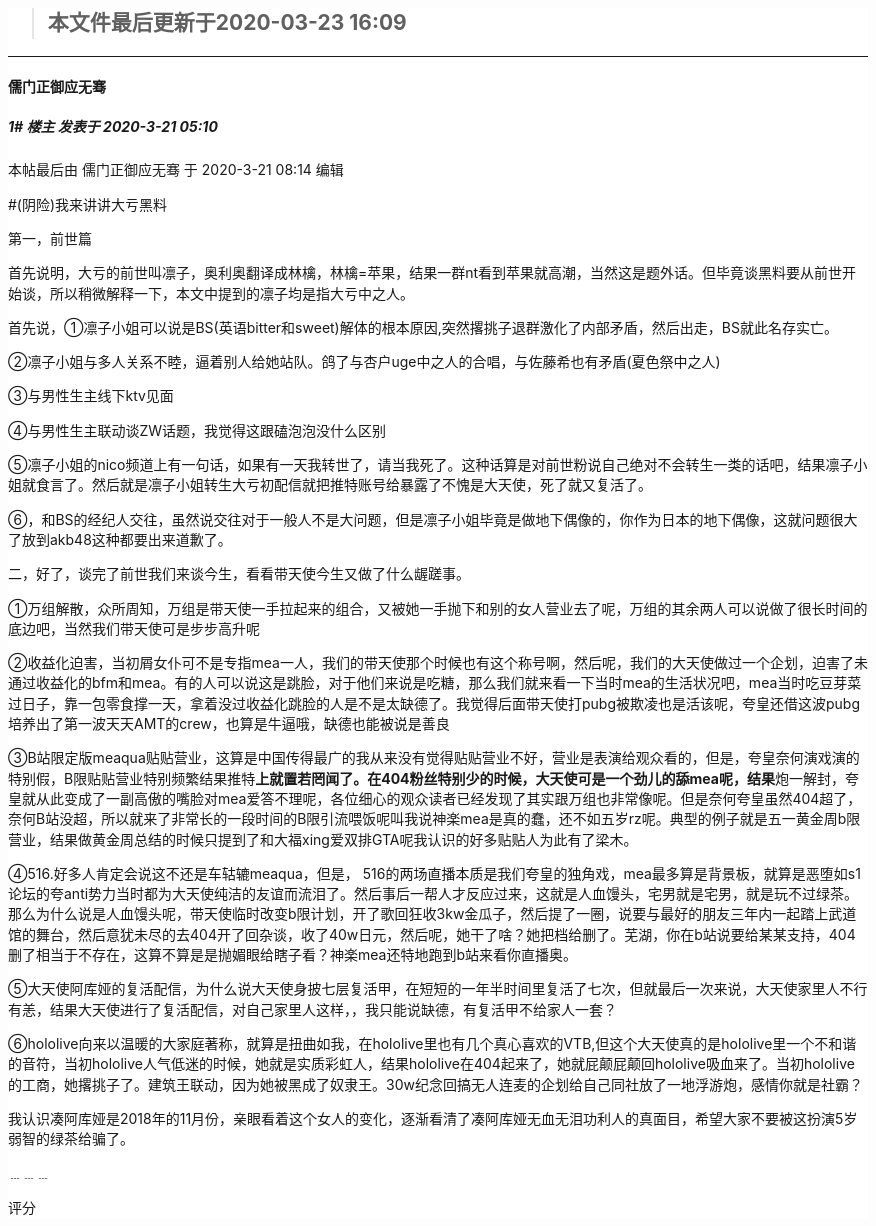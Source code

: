 > ## **本文件最后更新于2020-03-23 16:09** 


-----

####  儒门正御应无骞  
##### 1#       楼主       发表于 2020-3-21 05:10


 本帖最后由 儒门正御应无骞 于 2020-3-21 08:14 编辑 

#(阴险)我来讲讲大亏黑料

第一，前世篇

首先说明，大亏的前世叫凛子，奥利奥翻译成林檎，林檎=苹果，结果一群nt看到苹果就高潮，当然这是题外话。但毕竟谈黑料要从前世开始谈，所以稍微解释一下，本文中提到的凛子均是指大亏中之人。

首先说，①凛子小姐可以说是BS(英语bitter和sweet)解体的根本原因,突然撂挑子退群激化了内部矛盾，然后出走，BS就此名存实亡。

②凛子小姐与多人关系不睦，逼着别人给她站队。鸽了与杏户uge中之人的合唱，与佐藤希也有矛盾(夏色祭中之人)

③与男性生主线下ktv见面

④与男性生主联动谈ZW话题，我觉得这跟磕泡泡没什么区别

⑤凛子小姐的nico频道上有一句话，如果有一天我转世了，请当我死了。这种话算是对前世粉说自己绝对不会转生一类的话吧，结果凛子小姐就食言了。然后就是凛子小姐转生大亏初配信就把推特账号给暴露了不愧是大天使，死了就又复活了。

⑥，和BS的经纪人交往，虽然说交往对于一般人不是大问题，但是凛子小姐毕竟是做地下偶像的，你作为日本的地下偶像，这就问题很大了放到akb48这种都要出来道歉了。

二，好了，谈完了前世我们来谈今生，看看带天使今生又做了什么龌蹉事。

①万组解散，众所周知，万组是带天使一手拉起来的组合，又被她一手抛下和别的女人营业去了呢，万组的其余两人可以说做了很长时间的底边吧，当然我们带天使可是步步高升呢

②收益化迫害，当初屑女仆可不是专指mea一人，我们的带天使那个时候也有这个称号啊，然后呢，我们的大天使做过一个企划，迫害了未通过收益化的bfm和mea。有的人可以说这是跳脸，对于他们来说是吃糖，那么我们就来看一下当时mea的生活状况吧，mea当时吃豆芽菜过日子，靠一包零食撑一天，拿着没过收益化跳脸的人是不是太缺德了。我觉得后面带天使打pubg被欺凌也是活该呢，夸皇还借这波pubg培养出了第一波天天AMT的crew，也算是牛逼哦，缺德也能被说是善良

③B站限定版meaqua贴贴营业，这算是中国传得最广的我从来没有觉得贴贴营业不好，营业是表演给观众看的，但是，夸皇奈何演戏演的特别假，B限贴贴营业特别频繁结果推特**上就置若罔闻了。在404粉丝特别少的时候，大天使可是一个劲儿的舔mea呢，结果**炮一解封，夸皇就从此变成了一副高傲的嘴脸对mea爱答不理呢，各位细心的观众读者已经发现了其实跟万组也非常像呢。但是奈何夸皇虽然404超了，奈何B站没超，所以就来了非常长的一段时间的B限引流喂饭呢叫我说神楽mea是真的蠢，还不如五岁rz呢。典型的例子就是五一黄金周b限营业，结果做黄金周总结的时候只提到了和大福xing爱双排GTA呢我认识的好多贴贴人为此有了梁木。

④516.好多人肯定会说这不还是车轱辘meaqua，但是， 516的两场直播本质是我们夸皇的独角戏，mea最多算是背景板，就算是恶堕如s1论坛的夸anti势力当时都为大天使纯洁的友谊而流泪了。然后事后一帮人才反应过来，这就是人血馒头，宅男就是宅男，就是玩不过绿茶。那么为什么说是人血馒头呢，带天使临时改变b限计划，开了歌回狂收3kw金瓜子，然后提了一圈，说要与最好的朋友三年内一起踏上武道馆的舞台，然后意犹未尽的去404开了回杂谈，收了40w日元，然后呢，她干了啥？她把档给删了。芜湖，你在b站说要给某某支持，404删了相当于不存在，这算不算是是抛媚眼给瞎子看？神楽mea还特地跑到b站来看你直播奥。

⑤大天使阿库娅的复活配信，为什么说大天使身披七层复活甲，在短短的一年半时间里复活了七次，但就最后一次来说，大天使家里人不行有恙，结果大天使进行了复活配信，对自己家里人这样，，我只能说缺德，有复活甲不给家人一套？

⑥hololive向来以温暖的大家庭著称，就算是扭曲如我，在hololive里也有几个真心喜欢的VTB,但这个大天使真的是hololive里一个不和谐的音符，当初hololive人气低迷的时候，她就是实质彩虹人，结果hololive在404起来了，她就屁颠屁颠回hololive吸血来了。当初hololive的工商，她撂挑子了。建筑王联动，因为她被黑成了奴隶王。30w纪念回搞无人连麦的企划给自己同社放了一地浮游炮，感情你就是社霸？

我认识凑阿库娅是2018年的11月份，亲眼看着这个女人的变化，逐渐看清了凑阿库娅无血无泪功利人的真面目，希望大家不要被这扮演5岁弱智的绿茶给骗了。


﹍﹍﹍

评分

